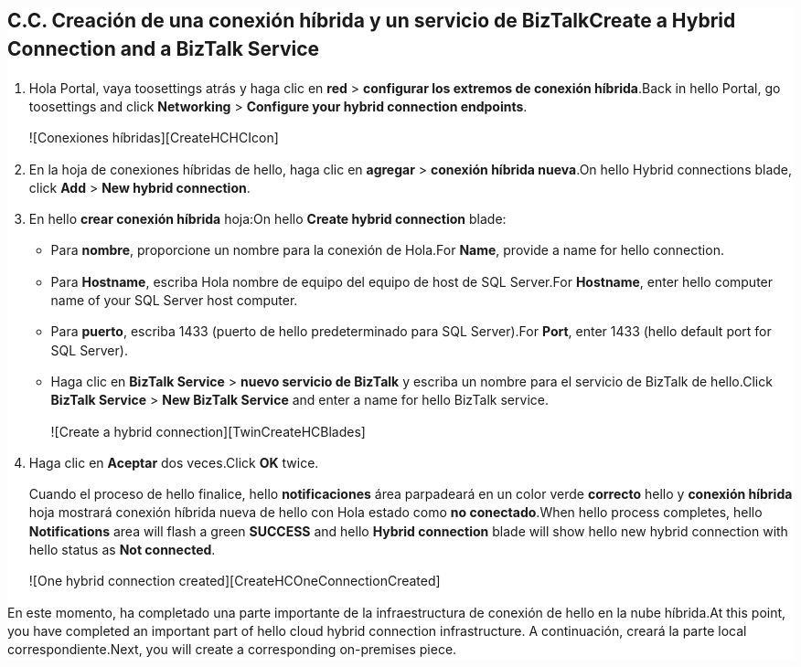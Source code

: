## <a name="c-create-a-hybrid-connection-and-a-biztalk-service"></a><span data-ttu-id="391b2-197">C.</span><span class="sxs-lookup"><span data-stu-id="391b2-197">C.</span></span> <span data-ttu-id="391b2-198">Creación de una conexión híbrida y un servicio de BizTalk</span><span class="sxs-lookup"><span data-stu-id="391b2-198">Create a Hybrid Connection and a BizTalk Service</span></span>
1. <span data-ttu-id="391b2-199">Hola Portal, vaya toosettings atrás y haga clic en **red** > **configurar los extremos de conexión híbrida**.</span><span class="sxs-lookup"><span data-stu-id="391b2-199">Back in hello Portal, go toosettings and click **Networking** > **Configure your hybrid connection endpoints**.</span></span>
   
    ![Conexiones híbridas][CreateHCHCIcon]
2. <span data-ttu-id="391b2-201">En la hoja de conexiones híbridas de hello, haga clic en **agregar** > **conexión híbrida nueva**.</span><span class="sxs-lookup"><span data-stu-id="391b2-201">On hello Hybrid connections blade, click **Add** > **New hybrid connection**.</span></span>
3. <span data-ttu-id="391b2-202">En hello **crear conexión híbrida** hoja:</span><span class="sxs-lookup"><span data-stu-id="391b2-202">On hello **Create hybrid connection** blade:</span></span>
   
   * <span data-ttu-id="391b2-203">Para **nombre**, proporcione un nombre para la conexión de Hola.</span><span class="sxs-lookup"><span data-stu-id="391b2-203">For **Name**, provide a name for hello connection.</span></span>
   * <span data-ttu-id="391b2-204">Para **Hostname**, escriba Hola nombre de equipo del equipo de host de SQL Server.</span><span class="sxs-lookup"><span data-stu-id="391b2-204">For **Hostname**, enter hello computer name of your SQL Server host computer.</span></span>
   * <span data-ttu-id="391b2-205">Para **puerto**, escriba 1433 (puerto de hello predeterminado para SQL Server).</span><span class="sxs-lookup"><span data-stu-id="391b2-205">For **Port**, enter 1433 (hello default port for SQL Server).</span></span>
   * <span data-ttu-id="391b2-206">Haga clic en **BizTalk Service** > **nuevo servicio de BizTalk** y escriba un nombre para el servicio de BizTalk de hello.</span><span class="sxs-lookup"><span data-stu-id="391b2-206">Click **BizTalk Service** > **New BizTalk Service** and enter a name for hello BizTalk service.</span></span>
     
     ![Create a hybrid connection][TwinCreateHCBlades]
4. <span data-ttu-id="391b2-208">Haga clic en **Aceptar** dos veces.</span><span class="sxs-lookup"><span data-stu-id="391b2-208">Click **OK** twice.</span></span>
   
    <span data-ttu-id="391b2-209">Cuando el proceso de hello finalice, hello **notificaciones** área parpadeará en un color verde **correcto** hello y **conexión híbrida** hoja mostrará conexión híbrida nueva de hello con Hola estado como **no conectado**.</span><span class="sxs-lookup"><span data-stu-id="391b2-209">When hello process completes, hello **Notifications** area will flash a green **SUCCESS** and hello **Hybrid connection** blade will show hello new hybrid connection with hello status as **Not connected**.</span></span>
   
    ![One hybrid connection created][CreateHCOneConnectionCreated]

<span data-ttu-id="391b2-211">En este momento, ha completado una parte importante de la infraestructura de conexión de hello en la nube híbrida.</span><span class="sxs-lookup"><span data-stu-id="391b2-211">At this point, you have completed an important part of hello cloud hybrid connection infrastructure.</span></span> <span data-ttu-id="391b2-212">A continuación, creará la parte local correspondiente.</span><span class="sxs-lookup"><span data-stu-id="391b2-212">Next, you will create a corresponding on-premises piece.</span></span>
